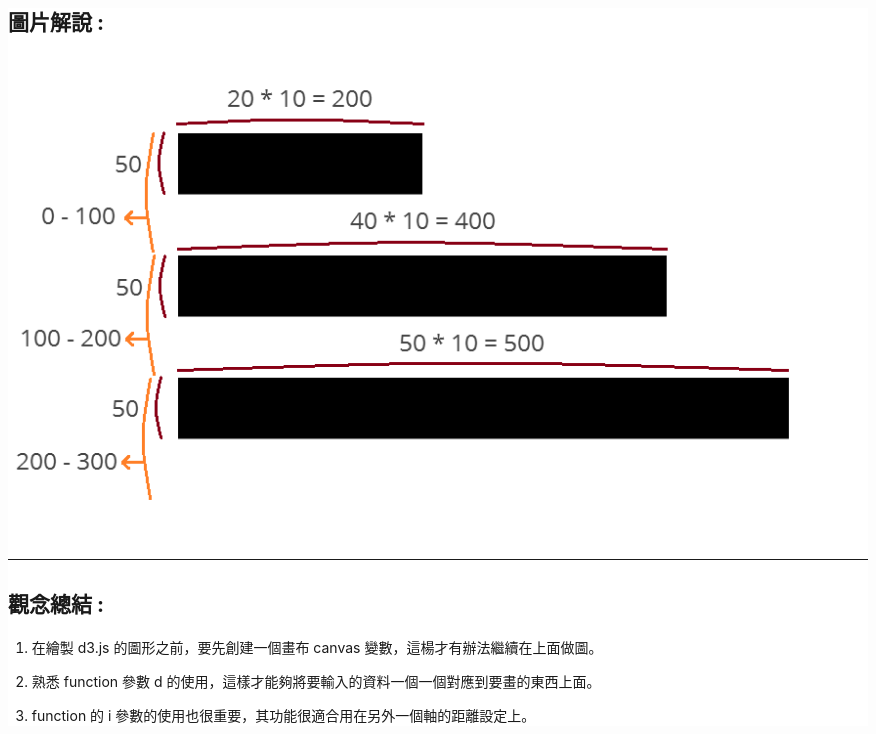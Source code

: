 
## 圖片解說 :
<img  src='.\img\d3_3_17.png' />

---

## 觀念總結 :

1. 在繪製 d3.js 的圖形之前，要先創建一個畫布 canvas 變數，這楊才有辦法繼續在上面做圖。

2. 熟悉 function 參數 d 的使用，這樣才能夠將要輸入的資料一個一個對應到要畫的東西上面。

3. function 的 i 參數的使用也很重要，其功能很適合用在另外一個軸的距離設定上。

 
   











